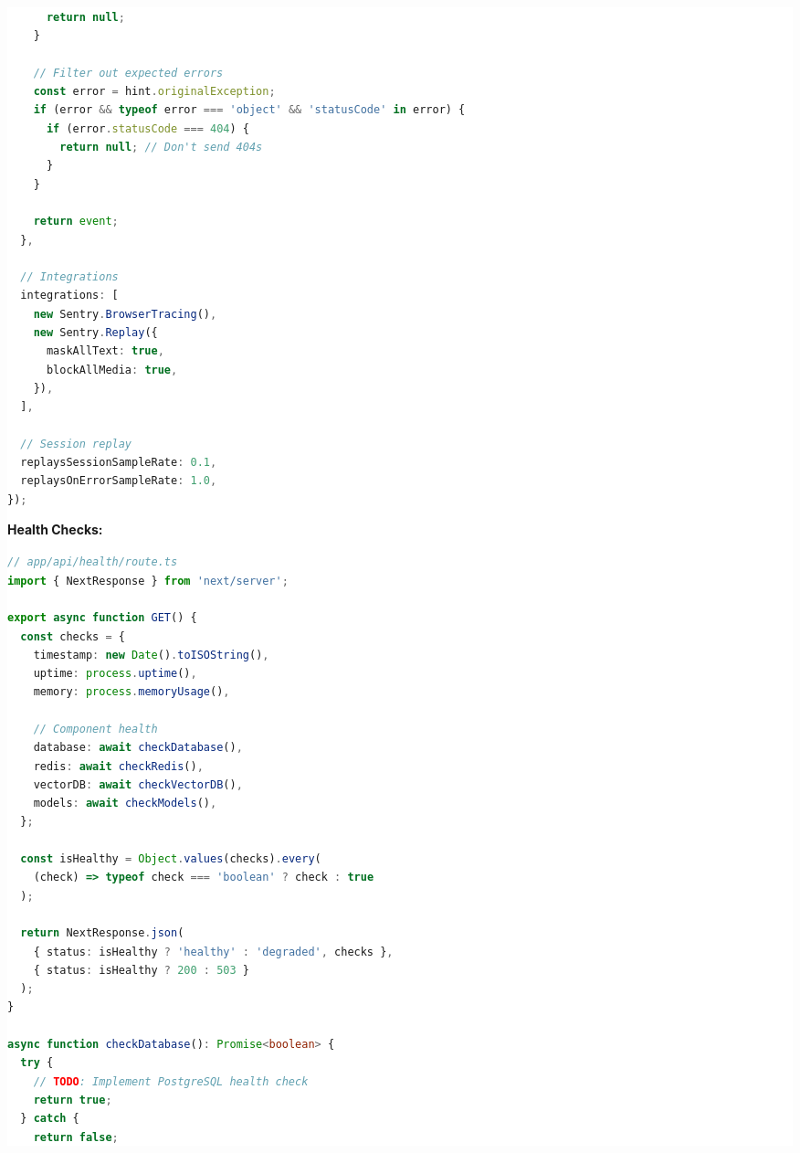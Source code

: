 ```typescript
      return null;
    }

    // Filter out expected errors
    const error = hint.originalException;
    if (error && typeof error === 'object' && 'statusCode' in error) {
      if (error.statusCode === 404) {
        return null; // Don't send 404s
      }
    }

    return event;
  },

  // Integrations
  integrations: [
    new Sentry.BrowserTracing(),
    new Sentry.Replay({
      maskAllText: true,
      blockAllMedia: true,
    }),
  ],

  // Session replay
  replaysSessionSampleRate: 0.1,
  replaysOnErrorSampleRate: 1.0,
});
```

**Health Checks:**

```typescript
// app/api/health/route.ts
import { NextResponse } from 'next/server';

export async function GET() {
  const checks = {
    timestamp: new Date().toISOString(),
    uptime: process.uptime(),
    memory: process.memoryUsage(),
    
    // Component health
    database: await checkDatabase(),
    redis: await checkRedis(),
    vectorDB: await checkVectorDB(),
    models: await checkModels(),
  };

  const isHealthy = Object.values(checks).every(
    (check) => typeof check === 'boolean' ? check : true
  );

  return NextResponse.json(
    { status: isHealthy ? 'healthy' : 'degraded', checks },
    { status: isHealthy ? 200 : 503 }
  );
}

async function checkDatabase(): Promise<boolean> {
  try {
    // TODO: Implement PostgreSQL health check
    return true;
  } catch {
    return false;
```